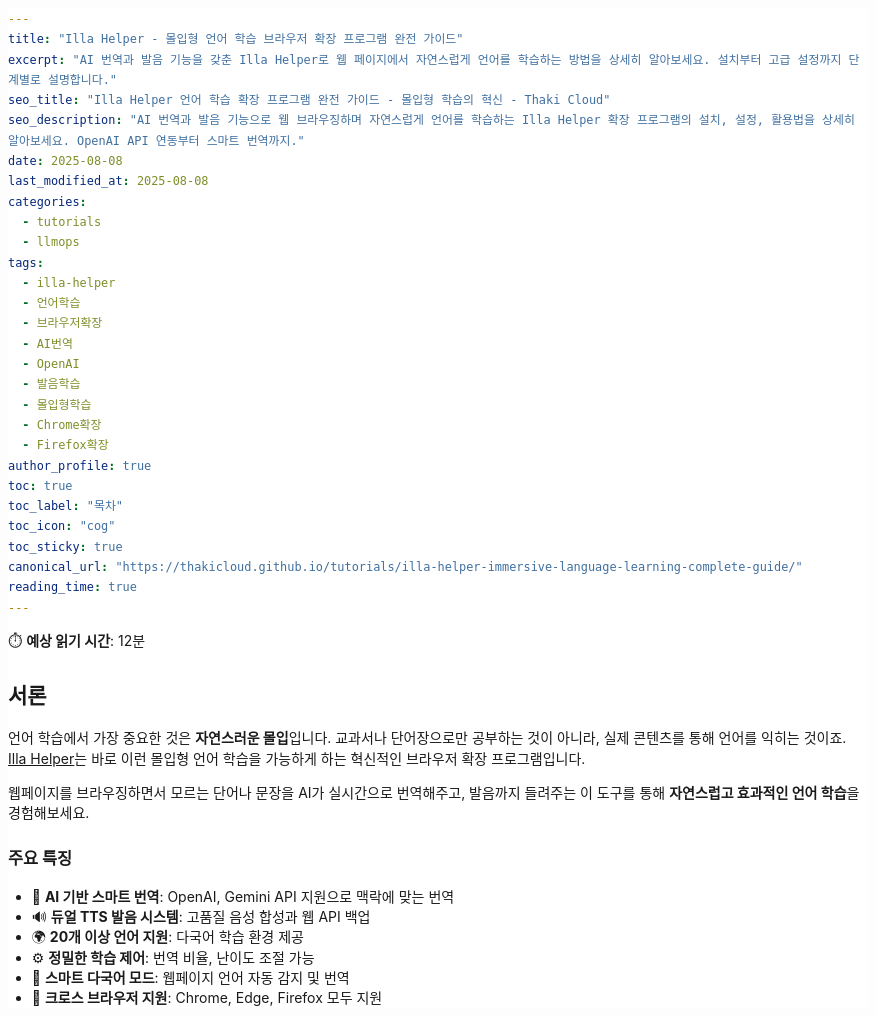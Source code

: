 ```yaml
---
title: "Illa Helper - 몰입형 언어 학습 브라우저 확장 프로그램 완전 가이드"
excerpt: "AI 번역과 발음 기능을 갖춘 Illa Helper로 웹 페이지에서 자연스럽게 언어를 학습하는 방법을 상세히 알아보세요. 설치부터 고급 설정까지 단계별로 설명합니다."
seo_title: "Illa Helper 언어 학습 확장 프로그램 완전 가이드 - 몰입형 학습의 혁신 - Thaki Cloud"
seo_description: "AI 번역과 발음 기능으로 웹 브라우징하며 자연스럽게 언어를 학습하는 Illa Helper 확장 프로그램의 설치, 설정, 활용법을 상세히 알아보세요. OpenAI API 연동부터 스마트 번역까지."
date: 2025-08-08
last_modified_at: 2025-08-08
categories:
  - tutorials
  - llmops
tags:
  - illa-helper
  - 언어학습
  - 브라우저확장
  - AI번역
  - OpenAI
  - 발음학습
  - 몰입형학습
  - Chrome확장
  - Firefox확장
author_profile: true
toc: true
toc_label: "목차"
toc_icon: "cog"
toc_sticky: true
canonical_url: "https://thakicloud.github.io/tutorials/illa-helper-immersive-language-learning-complete-guide/"
reading_time: true
---
```


⏱️ **예상 읽기 시간**: 12분

## 서론

언어 학습에서 가장 중요한 것은 **자연스러운 몰입**입니다. 교과서나 단어장으로만 공부하는 것이 아니라, 실제 콘텐츠를 통해 언어를 익히는 것이죠. [Illa Helper](https://github.com/xiao-zaiyi/illa-helper)는 바로 이런 몰입형 언어 학습을 가능하게 하는 혁신적인 브라우저 확장 프로그램입니다.

웹페이지를 브라우징하면서 모르는 단어나 문장을 AI가 실시간으로 번역해주고, 발음까지 들려주는 이 도구를 통해 **자연스럽고 효과적인 언어 학습**을 경험해보세요.

### 주요 특징

- 🧠 **AI 기반 스마트 번역**: OpenAI, Gemini API 지원으로 맥락에 맞는 번역
- 🔊 **듀얼 TTS 발음 시스템**: 고품질 음성 합성과 웹 API 백업
- 🌍 **20개 이상 언어 지원**: 다국어 학습 환경 제공
- ⚙️ **정밀한 학습 제어**: 번역 비율, 난이도 조절 가능
- 🎯 **스마트 다국어 모드**: 웹페이지 언어 자동 감지 및 번역
- 📱 **크로스 브라우저 지원**: Chrome, Edge, Firefox 모두 지원

